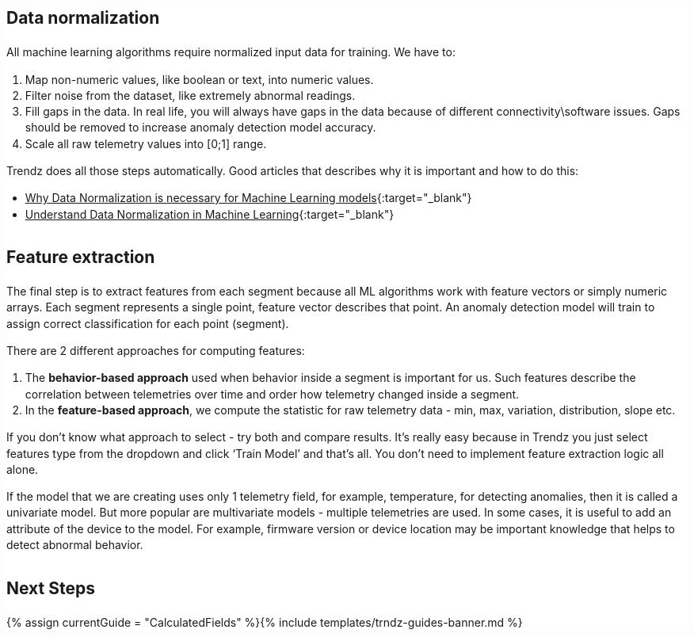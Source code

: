 ## Data normalization
All machine learning algorithms require normalized input data for training. We have to:
1. Map non-numeric values, like boolean or text, into numeric values.
2. Filter noise from the dataset, like extremely abnormal readings.
3. Fill gaps in the data. In real life, you will always have gaps in the data because of different connectivity\software issues. Gaps should be removed to increase anomaly detection model accuracy.
4. Scale all raw telemetry values into [0;1]   range.

Trendz does all those steps automatically. Good articles that describes why it is important and how to do this:
* [Why Data Normalization is necessary for Machine Learning models](https://medium.com/@urvashilluniya/why-data-normalization-is-necessary-for-machine-learning-models-681b65a05029){:target="_blank"}
* [Understand Data Normalization in Machine Learning](https://towardsdatascience.com/understand-data-normalization-in-machine-learning-8ff3062101f0){:target="_blank"}


## Feature extraction
The final step is to extract features from each segment because all ML algorithms work with feature vectors 
or simply numeric arrays. Each segment represents a single point, feature vector describes that point. 
An anomaly detection model will train to assign correct classification for each point (segment). 

There are 2 different approaches for computing features:
1. The **behavior-based approach** used when behavior inside a segment is important for us. Such features 
describe the correlation between telemetries over time and order how telemetry changed inside a segment.
2. In the **feature-based approach**, we compute the statistic for raw telemetry data - min, max, variation, 
distribution, slope etc.

If you don’t know what approach to select - try both and compare results. It’s really easy because in Trendz 
you just select features type from the dropdown and click ‘Train Model’ and that’s all. You don’t need to 
implement feature extraction logic all alone.

If the model that we are creating uses only 1 telemetry field, for example, temperature, for detecting anomalies, 
then it is called a univariate model. But more popular are multivariate models - multiple telemetries are used. 
In some cases, it is useful to add an attribute of the device to the model. For example, firmware version or 
device location may be important knowledge that helps to detect abnormal behavior.



## Next Steps

{% assign currentGuide = "CalculatedFields" %}{% include templates/trndz-guides-banner.md %}
